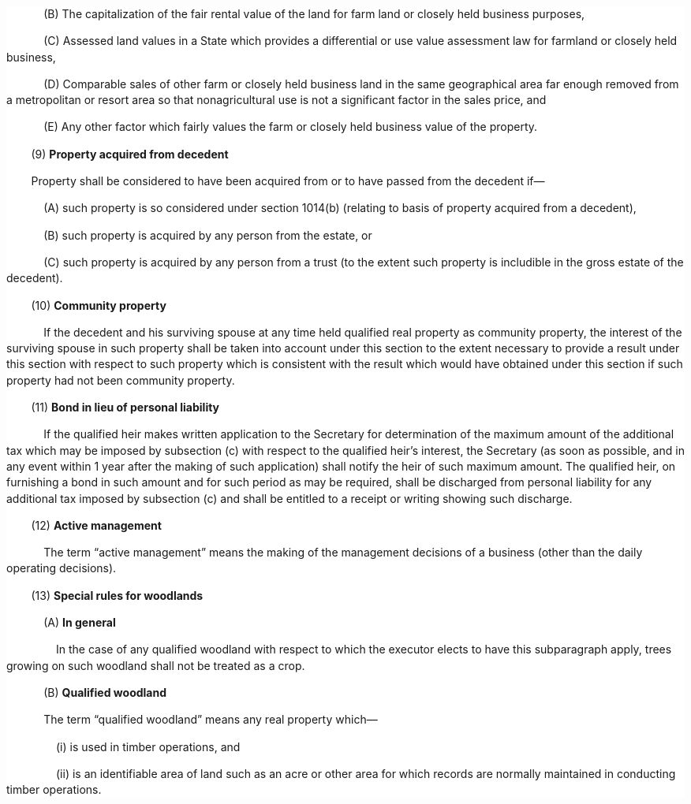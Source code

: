             (B) The capitalization of the fair rental value of the land for farm land or closely held business purposes,

            (C) Assessed land values in a State which provides a differential or use value assessment law for farmland or closely held business,

            (D) Comparable sales of other farm or closely held business land in the same geographical area far enough removed from a metropolitan or resort area so that nonagricultural use is not a significant factor in the sales price, and

            (E) Any other factor which fairly values the farm or closely held business value of the property.

        (9) __Property acquired from decedent__ 

        Property shall be considered to have been acquired from or to have passed from the decedent if—

            (A) such property is so considered under section 1014(b) (relating to basis of property acquired from a decedent),

            (B) such property is acquired by any person from the estate, or

            (C) such property is acquired by any person from a trust (to the extent such property is includible in the gross estate of the decedent).

        (10) __Community property__ 

            If the decedent and his surviving spouse at any time held qualified real property as community property, the interest of the surviving spouse in such property shall be taken into account under this section to the extent necessary to provide a result under this section with respect to such property which is consistent with the result which would have obtained under this section if such property had not been community property.

        (11) __Bond in lieu of personal liability__ 

            If the qualified heir makes written application to the Secretary for determination of the maximum amount of the additional tax which may be imposed by subsection (c) with respect to the qualified heir’s interest, the Secretary (as soon as possible, and in any event within 1 year after the making of such application) shall notify the heir of such maximum amount. The qualified heir, on furnishing a bond in such amount and for such period as may be required, shall be discharged from personal liability for any additional tax imposed by subsection (c) and shall be entitled to a receipt or writing showing such discharge.

        (12) __Active management__ 

            The term “active management” means the making of the management decisions of a business (other than the daily operating decisions).

        (13) __Special rules for woodlands__ 

            (A) __In general__ 

                In the case of any qualified woodland with respect to which the executor elects to have this subparagraph apply, trees growing on such woodland shall not be treated as a crop.

            (B) __Qualified woodland__ 

            The term “qualified woodland” means any real property which—

                (i) is used in timber operations, and

                (ii) is an identifiable area of land such as an acre or other area for which records are normally maintained in conducting timber operations.
